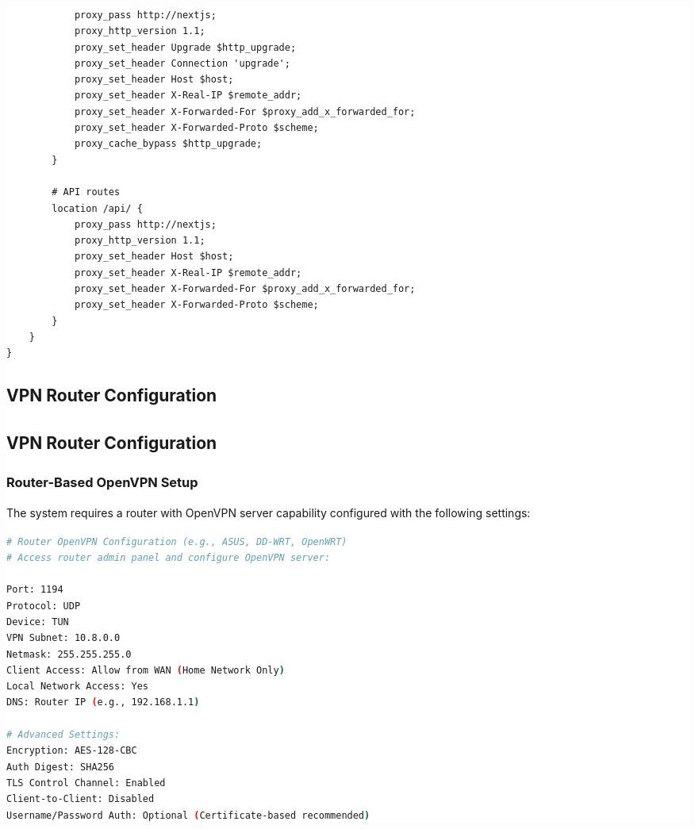 ```nginx
            proxy_pass http://nextjs;
            proxy_http_version 1.1;
            proxy_set_header Upgrade $http_upgrade;
            proxy_set_header Connection 'upgrade';
            proxy_set_header Host $host;
            proxy_set_header X-Real-IP $remote_addr;
            proxy_set_header X-Forwarded-For $proxy_add_x_forwarded_for;
            proxy_set_header X-Forwarded-Proto $scheme;
            proxy_cache_bypass $http_upgrade;
        }

        # API routes
        location /api/ {
            proxy_pass http://nextjs;
            proxy_http_version 1.1;
            proxy_set_header Host $host;
            proxy_set_header X-Real-IP $remote_addr;
            proxy_set_header X-Forwarded-For $proxy_add_x_forwarded_for;
            proxy_set_header X-Forwarded-Proto $scheme;
        }
    }
}
```

## VPN Router Configuration

## VPN Router Configuration

### Router-Based OpenVPN Setup
The system requires a router with OpenVPN server capability configured with the following settings:

```bash
# Router OpenVPN Configuration (e.g., ASUS, DD-WRT, OpenWRT)
# Access router admin panel and configure OpenVPN server:

Port: 1194
Protocol: UDP
Device: TUN
VPN Subnet: 10.8.0.0
Netmask: 255.255.255.0
Client Access: Allow from WAN (Home Network Only)
Local Network Access: Yes
DNS: Router IP (e.g., 192.168.1.1)

# Advanced Settings:
Encryption: AES-128-CBC
Auth Digest: SHA256
TLS Control Channel: Enabled
Client-to-Client: Disabled
Username/Password Auth: Optional (Certificate-based recommended)
```
